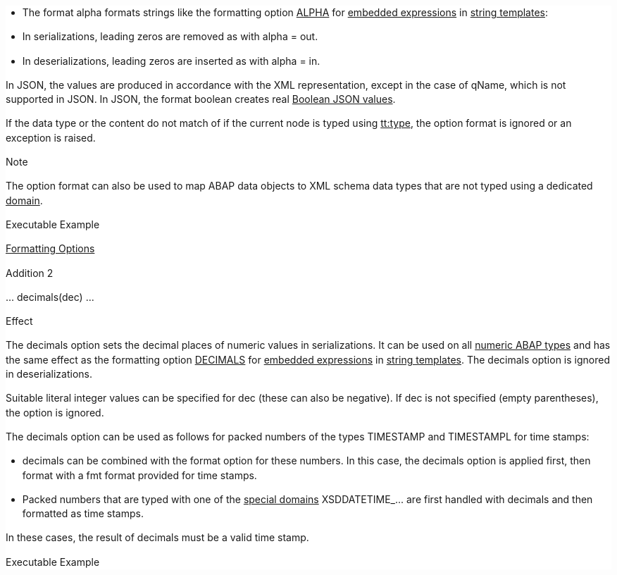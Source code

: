 -   The format alpha formats strings like the formatting option [ALPHA](https://help.sap.com/doc/abapdocu_753_index_htm/7.53/en-US/abapcompute_string_format_options.htm) for [embedded expressions](https://help.sap.com/doc/abapdocu_753_index_htm/7.53/en-US/abenstring_templates_expressions.htm) in [string templates](https://help.sap.com/doc/abapdocu_753_index_htm/7.53/en-US/abenstring_templates.htm):

-   In serializations, leading zeros are removed as with alpha = out.

-   In deserializations, leading zeros are inserted as with alpha = in.

In JSON, the values are produced in accordance with the XML representation, except in the case of qName, which is not supported in JSON. In JSON, the format boolean creates real [Boolean JSON values](https://help.sap.com/doc/abapdocu_753_index_htm/7.53/en-US/abenjson_oview.htm).

If the data type or the content do not match of if the current node is typed using [tt:type](https://help.sap.com/doc/abapdocu_753_index_htm/7.53/en-US/abenst_tt_type.htm), the option format is ignored or an exception is raised.

Note

The option format can also be used to map ABAP data objects to XML schema data types that are not typed using a dedicated [domain](https://help.sap.com/doc/abapdocu_753_index_htm/7.53/en-US/abenabap_xslt_asxml_schema.htm).

Executable Example

[Formatting Options](https://help.sap.com/doc/abapdocu_753_index_htm/7.53/en-US/abenst_format_option_abexa.htm)

Addition 2

... decimals(dec) ...

Effect

The decimals option sets the decimal places of numeric values in serializations. It can be used on all [numeric ABAP types](https://help.sap.com/doc/abapdocu_753_index_htm/7.53/en-US/abenbuiltin_types_numeric.htm) and has the same effect as the formatting option [DECIMALS](https://help.sap.com/doc/abapdocu_753_index_htm/7.53/en-US/abapcompute_string_format_options.htm) for [embedded expressions](https://help.sap.com/doc/abapdocu_753_index_htm/7.53/en-US/abenstring_templates_expressions.htm) in [string templates](https://help.sap.com/doc/abapdocu_753_index_htm/7.53/en-US/abenstring_templates.htm). The decimals option is ignored in deserializations.

Suitable literal integer values can be specified for dec (these can also be negative). If dec is not specified (empty parentheses), the option is ignored.

The decimals option can be used as follows for packed numbers of the types TIMESTAMP and TIMESTAMPL for time stamps:

-   decimals can be combined with the format option for these numbers. In this case, the decimals option is applied first, then format with a fmt format provided for time stamps.

-   Packed numbers that are typed with one of the [special domains](https://help.sap.com/doc/abapdocu_753_index_htm/7.53/en-US/abenabap_xslt_asxml_schema.htm) XSDDATETIME\_... are first handled with decimals and then formatted as time stamps.

In these cases, the result of decimals must be a valid time stamp.

Executable Example
